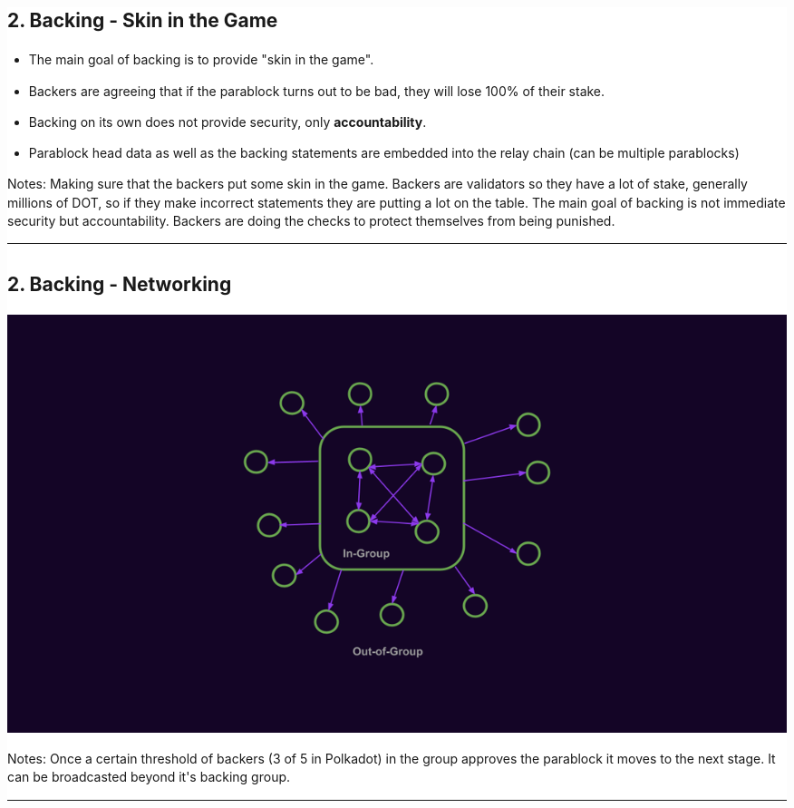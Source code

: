
## 2. Backing - Skin in the Game

<pba-flex center>

- The main goal of backing is to provide "skin in the game".

- Backers are agreeing that if the parablock turns out to be bad, they will lose 100% of their stake.

- Backing on its own does not provide security, only **accountability**.

- Parablock head data as well as the backing statements are embedded into the relay chain (can be multiple parablocks)

</pba-flex>

Notes:
Making sure that the backers put some skin in the game. Backers are validators so they have a lot of stake, generally millions of DOT, so if they make incorrect statements they are putting a lot on the table. The main goal of backing is not immediate security but accountability. Backers are doing the checks to protect themselves from being punished.

---

## 2. Backing - Networking

<img rounded style="width: 1000px" src="../assets/backing-networking.png" />

Notes:
Once a certain threshold of backers (3 of 5 in Polkadot) in the group approves the parablock it moves to the next stage. It can be broadcasted beyond it's backing group.

---